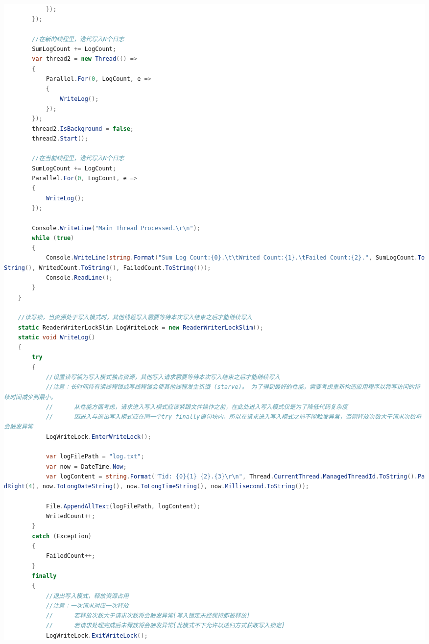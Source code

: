 ```csharp
            });
        });

        //在新的线程里，迭代写入N个日志
        SumLogCount += LogCount;
        var thread2 = new Thread(() =>
        {
            Parallel.For(0, LogCount, e =>
            {
                WriteLog();
            });
        });
        thread2.IsBackground = false;
        thread2.Start();

        //在当前线程里，迭代写入N个日志
        SumLogCount += LogCount;
        Parallel.For(0, LogCount, e =>
        {
            WriteLog();
        });

        Console.WriteLine("Main Thread Processed.\r\n");
        while (true)
        {
            Console.WriteLine(string.Format("Sum Log Count:{0}.\t\tWrited Count:{1}.\tFailed Count:{2}.", SumLogCount.ToString(), WritedCount.ToString(), FailedCount.ToString()));
            Console.ReadLine();
        }
    }

    //读写锁，当资源处于写入模式时，其他线程写入需要等待本次写入结束之后才能继续写入
    static ReaderWriterLockSlim LogWriteLock = new ReaderWriterLockSlim();
    static void WriteLog()
    {
        try
        {
            //设置读写锁为写入模式独占资源，其他写入请求需要等待本次写入结束之后才能继续写入
            //注意：长时间持有读线程锁或写线程锁会使其他线程发生饥饿 (starve)。 为了得到最好的性能，需要考虑重新构造应用程序以将写访问的持续时间减少到最小。
            //      从性能方面考虑，请求进入写入模式应该紧跟文件操作之前，在此处进入写入模式仅是为了降低代码复杂度
            //      因进入与退出写入模式应在同一个try finally语句块内，所以在请求进入写入模式之前不能触发异常，否则释放次数大于请求次数将会触发异常
            LogWriteLock.EnterWriteLock();

            var logFilePath = "log.txt";
            var now = DateTime.Now;
            var logContent = string.Format("Tid: {0}{1} {2}.{3}\r\n", Thread.CurrentThread.ManagedThreadId.ToString().PadRight(4), now.ToLongDateString(), now.ToLongTimeString(), now.Millisecond.ToString());

            File.AppendAllText(logFilePath, logContent);
            WritedCount++;
        }
        catch (Exception)
        {
            FailedCount++;
        }
        finally
        {
            //退出写入模式，释放资源占用
            //注意：一次请求对应一次释放
            //      若释放次数大于请求次数将会触发异常[写入锁定未经保持即被释放]
            //      若请求处理完成后未释放将会触发异常[此模式不下允许以递归方式获取写入锁定]
            LogWriteLock.ExitWriteLock();
```